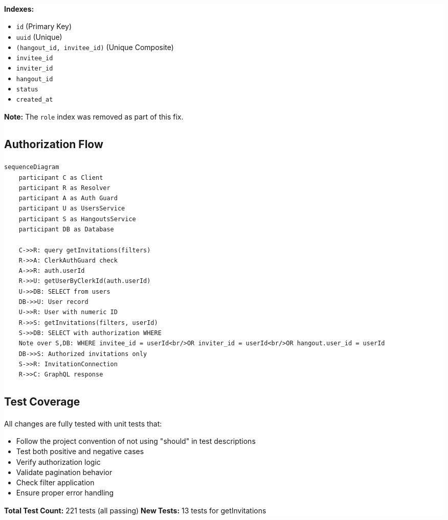 **Indexes:**
- `id` (Primary Key)
- `uuid` (Unique)
- `(hangout_id, invitee_id)` (Unique Composite)
- `invitee_id`
- `inviter_id`
- `hangout_id`
- `status`
- `created_at`

**Note:** The `role` index was removed as part of this fix.

## Authorization Flow

```mermaid
sequenceDiagram
    participant C as Client
    participant R as Resolver
    participant A as Auth Guard
    participant U as UsersService
    participant S as HangoutsService
    participant DB as Database

    C->>R: query getInvitations(filters)
    R->>A: ClerkAuthGuard check
    A->>R: auth.userId
    R->>U: getUserByClerkId(auth.userId)
    U->>DB: SELECT from users
    DB->>U: User record
    U->>R: User with numeric ID
    R->>S: getInvitations(filters, userId)
    S->>DB: SELECT with authorization WHERE
    Note over S,DB: WHERE invitee_id = userId<br/>OR inviter_id = userId<br/>OR hangout.user_id = userId
    DB->>S: Authorized invitations only
    S->>R: InvitationConnection
    R->>C: GraphQL response
```

## Test Coverage

All changes are fully tested with unit tests that:
- Follow the project convention of not using "should" in test descriptions
- Test both positive and negative cases
- Verify authorization logic
- Validate pagination behavior
- Check filter application
- Ensure proper error handling

**Total Test Count:** 221 tests (all passing)
**New Tests:** 13 tests for getInvitations
